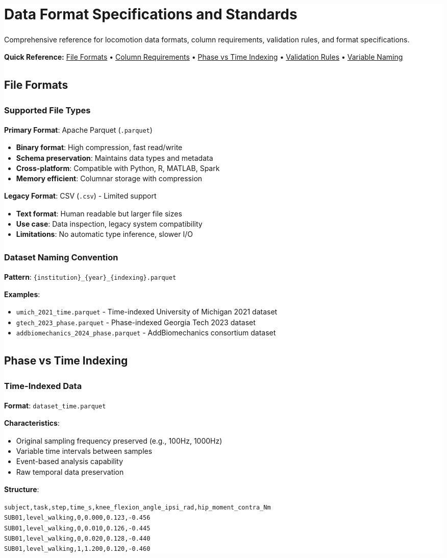 # Data Format Specifications and Standards

Comprehensive reference for locomotion data formats, column requirements, validation rules, and format specifications.

**Quick Reference:** [File Formats](#file-formats) • [Column Requirements](#column-requirements) • [Phase vs Time Indexing](#phase-vs-time-indexing) • [Validation Rules](#validation-rules) • [Variable Naming](#variable-naming)

## File Formats

### Supported File Types

**Primary Format**: Apache Parquet (`.parquet`)
- **Binary format**: High compression, fast read/write
- **Schema preservation**: Maintains data types and metadata
- **Cross-platform**: Compatible with Python, R, MATLAB, Spark
- **Memory efficient**: Columnar storage with compression

**Legacy Format**: CSV (`.csv`) - Limited support
- **Text format**: Human readable but larger file sizes
- **Use case**: Data inspection, legacy system compatibility
- **Limitations**: No automatic type inference, slower I/O

### Dataset Naming Convention

**Pattern**: `{institution}_{year}_{indexing}.parquet`

**Examples**:
- `umich_2021_time.parquet` - Time-indexed University of Michigan 2021 dataset
- `gtech_2023_phase.parquet` - Phase-indexed Georgia Tech 2023 dataset
- `addbiomechanics_2024_phase.parquet` - AddBiomechanics consortium dataset

## Phase vs Time Indexing

### Time-Indexed Data

**Format**: `dataset_time.parquet`

**Characteristics**:
- Original sampling frequency preserved (e.g., 100Hz, 1000Hz)
- Variable time intervals between samples
- Event-based analysis capability
- Raw temporal data preservation

**Structure**:
```
subject,task,step,time_s,knee_flexion_angle_ipsi_rad,hip_moment_contra_Nm
SUB01,level_walking,0,0.000,0.123,-0.456
SUB01,level_walking,0,0.010,0.126,-0.445
SUB01,level_walking,0,0.020,0.128,-0.440
SUB01,level_walking,1,1.200,0.120,-0.460
```
